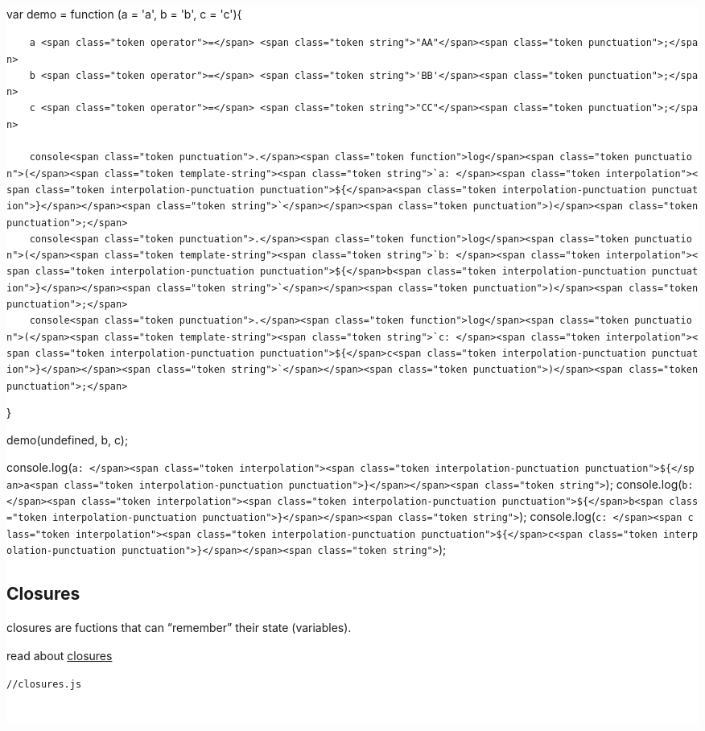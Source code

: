 <span class="token keyword">var</span> <span class="token function-variable function">demo</span> <span class="token operator">=</span> <span class="token keyword">function</span> <span class="token punctuation">(</span>a <span class="token operator">=</span> <span class="token string">'a'</span><span class="token punctuation">,</span> b <span class="token operator">=</span> <span class="token string">'b'</span><span class="token punctuation">,</span> c <span class="token operator">=</span> <span class="token string">'c'</span><span class="token punctuation">)</span><span class="token punctuation">{</span>

        a <span class="token operator">=</span> <span class="token string">"AA"</span><span class="token punctuation">;</span>
        b <span class="token operator">=</span> <span class="token string">'BB'</span><span class="token punctuation">;</span>
        c <span class="token operator">=</span> <span class="token string">"CC"</span><span class="token punctuation">;</span>

        console<span class="token punctuation">.</span><span class="token function">log</span><span class="token punctuation">(</span><span class="token template-string"><span class="token string">`a: </span><span class="token interpolation"><span class="token interpolation-punctuation punctuation">${</span>a<span class="token interpolation-punctuation punctuation">}</span></span><span class="token string">`</span></span><span class="token punctuation">)</span><span class="token punctuation">;</span>
        console<span class="token punctuation">.</span><span class="token function">log</span><span class="token punctuation">(</span><span class="token template-string"><span class="token string">`b: </span><span class="token interpolation"><span class="token interpolation-punctuation punctuation">${</span>b<span class="token interpolation-punctuation punctuation">}</span></span><span class="token string">`</span></span><span class="token punctuation">)</span><span class="token punctuation">;</span>
        console<span class="token punctuation">.</span><span class="token function">log</span><span class="token punctuation">(</span><span class="token template-string"><span class="token string">`c: </span><span class="token interpolation"><span class="token interpolation-punctuation punctuation">${</span>c<span class="token interpolation-punctuation punctuation">}</span></span><span class="token string">`</span></span><span class="token punctuation">)</span><span class="token punctuation">;</span>
<span class="token punctuation">}</span>

<span class="token function">demo</span><span class="token punctuation">(</span>undefined<span class="token punctuation">,</span> b<span class="token punctuation">,</span> c<span class="token punctuation">)</span><span class="token punctuation">;</span>

console<span class="token punctuation">.</span><span class="token function">log</span><span class="token punctuation">(</span><span class="token template-string"><span class="token string">`a: </span><span class="token interpolation"><span class="token interpolation-punctuation punctuation">${</span>a<span class="token interpolation-punctuation punctuation">}</span></span><span class="token string">`</span></span><span class="token punctuation">)</span><span class="token punctuation">;</span>
console<span class="token punctuation">.</span><span class="token function">log</span><span class="token punctuation">(</span><span class="token template-string"><span class="token string">`b: </span><span class="token interpolation"><span class="token interpolation-punctuation punctuation">${</span>b<span class="token interpolation-punctuation punctuation">}</span></span><span class="token string">`</span></span><span class="token punctuation">)</span><span class="token punctuation">;</span>
console<span class="token punctuation">.</span><span class="token function">log</span><span class="token punctuation">(</span><span class="token template-string"><span class="token string">`c: </span><span class="token interpolation"><span class="token interpolation-punctuation punctuation">${</span>c<span class="token interpolation-punctuation punctuation">}</span></span><span class="token string">`</span></span><span class="token punctuation">)</span><span class="token punctuation">;</span>
</code></pre>
<h2 id="closures">Closures</h2>
<p>closures are fuctions that can “remember” their state (variables).</p>
<p>read about <a href="https://developer.mozilla.org/en-US/docs/Web/JavaScript/Closures">closures</a></p>
<pre class=" language-javascript"><code class="prism  language-javascript"><span class="token comment">//closures.js</span>

